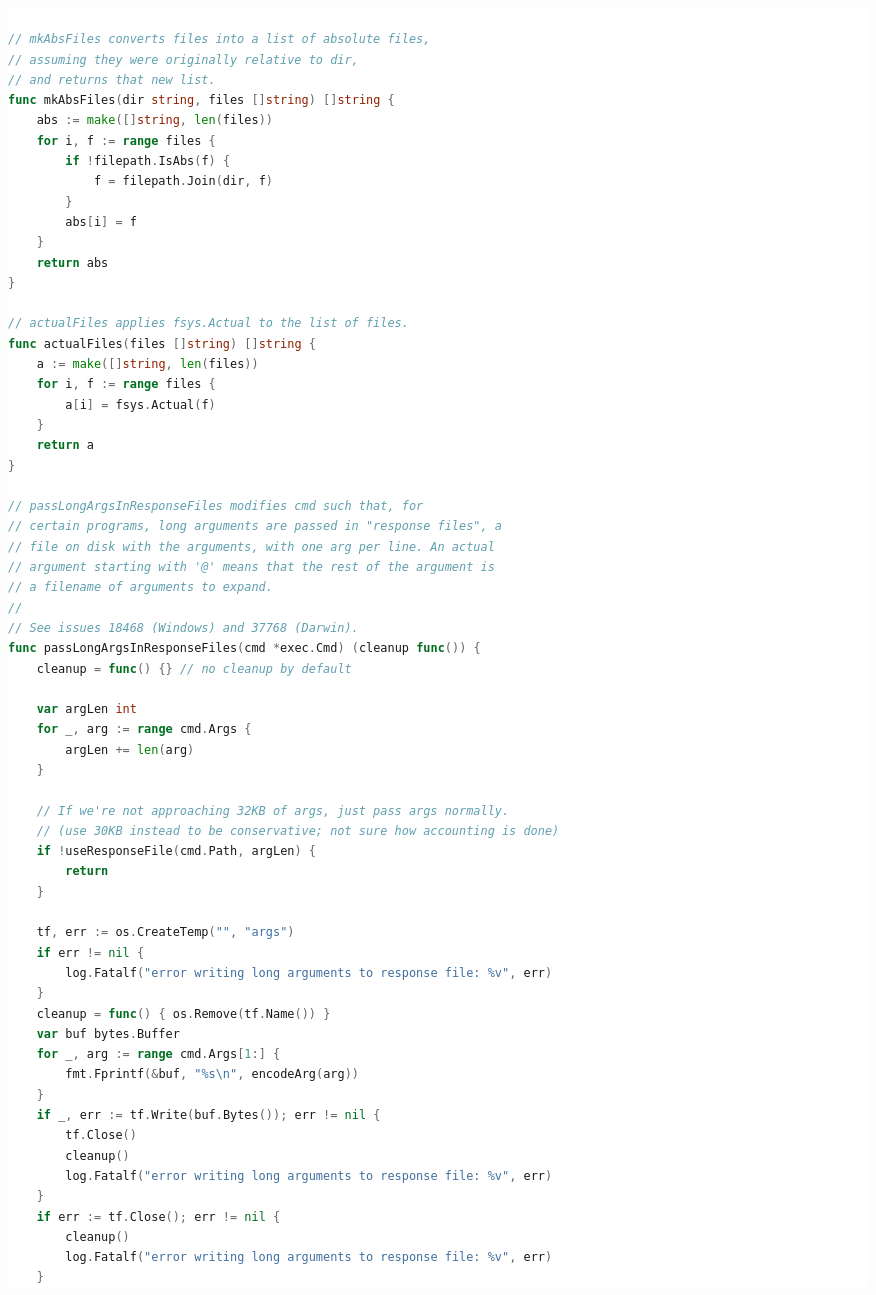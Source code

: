 ```go

// mkAbsFiles converts files into a list of absolute files,
// assuming they were originally relative to dir,
// and returns that new list.
func mkAbsFiles(dir string, files []string) []string {
	abs := make([]string, len(files))
	for i, f := range files {
		if !filepath.IsAbs(f) {
			f = filepath.Join(dir, f)
		}
		abs[i] = f
	}
	return abs
}

// actualFiles applies fsys.Actual to the list of files.
func actualFiles(files []string) []string {
	a := make([]string, len(files))
	for i, f := range files {
		a[i] = fsys.Actual(f)
	}
	return a
}

// passLongArgsInResponseFiles modifies cmd such that, for
// certain programs, long arguments are passed in "response files", a
// file on disk with the arguments, with one arg per line. An actual
// argument starting with '@' means that the rest of the argument is
// a filename of arguments to expand.
//
// See issues 18468 (Windows) and 37768 (Darwin).
func passLongArgsInResponseFiles(cmd *exec.Cmd) (cleanup func()) {
	cleanup = func() {} // no cleanup by default

	var argLen int
	for _, arg := range cmd.Args {
		argLen += len(arg)
	}

	// If we're not approaching 32KB of args, just pass args normally.
	// (use 30KB instead to be conservative; not sure how accounting is done)
	if !useResponseFile(cmd.Path, argLen) {
		return
	}

	tf, err := os.CreateTemp("", "args")
	if err != nil {
		log.Fatalf("error writing long arguments to response file: %v", err)
	}
	cleanup = func() { os.Remove(tf.Name()) }
	var buf bytes.Buffer
	for _, arg := range cmd.Args[1:] {
		fmt.Fprintf(&buf, "%s\n", encodeArg(arg))
	}
	if _, err := tf.Write(buf.Bytes()); err != nil {
		tf.Close()
		cleanup()
		log.Fatalf("error writing long arguments to response file: %v", err)
	}
	if err := tf.Close(); err != nil {
		cleanup()
		log.Fatalf("error writing long arguments to response file: %v", err)
	}
```